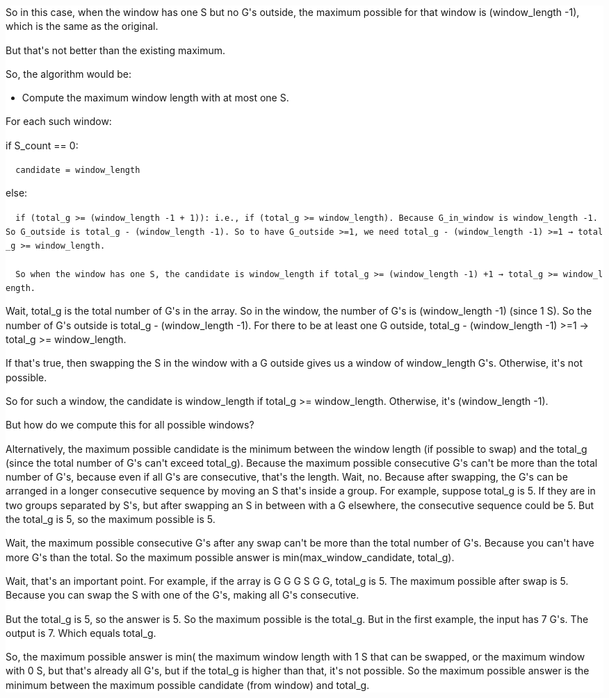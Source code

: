 So in this case, when the window has one S but no G's outside, the maximum possible for that window is (window_length -1), which is the same as the original.

But that's not better than the existing maximum.

So, the algorithm would be:

- Compute the maximum window length with at most one S.

For each such window:

   if S_count == 0:

      candidate = window_length

   else:

      if (total_g >= (window_length -1 + 1)): i.e., if (total_g >= window_length). Because G_in_window is window_length -1. So G_outside is total_g - (window_length -1). So to have G_outside >=1, we need total_g - (window_length -1) >=1 → total_g >= window_length.

      So when the window has one S, the candidate is window_length if total_g >= (window_length -1) +1 → total_g >= window_length.

Wait, total_g is the total number of G's in the array. So in the window, the number of G's is (window_length -1) (since 1 S). So the number of G's outside is total_g - (window_length -1). For there to be at least one G outside, total_g - (window_length -1) >=1 → total_g >= window_length.

If that's true, then swapping the S in the window with a G outside gives us a window of window_length G's. Otherwise, it's not possible.

So for such a window, the candidate is window_length if total_g >= window_length. Otherwise, it's (window_length -1).

But how do we compute this for all possible windows?

Alternatively, the maximum possible candidate is the minimum between the window length (if possible to swap) and the total_g (since the total number of G's can't exceed total_g). Because the maximum possible consecutive G's can't be more than the total number of G's, because even if all G's are consecutive, that's the length. Wait, no. Because after swapping, the G's can be arranged in a longer consecutive sequence by moving an S that's inside a group. For example, suppose total_g is 5. If they are in two groups separated by S's, but after swapping an S in between with a G elsewhere, the consecutive sequence could be 5. But the total_g is 5, so the maximum possible is 5.

Wait, the maximum possible consecutive G's after any swap can't be more than the total number of G's. Because you can't have more G's than the total. So the maximum possible answer is min(max_window_candidate, total_g).

Wait, that's an important point. For example, if the array is G G G S G G, total_g is 5. The maximum possible after swap is 5. Because you can swap the S with one of the G's, making all G's consecutive.

But the total_g is 5, so the answer is 5. So the maximum possible is the total_g. But in the first example, the input has 7 G's. The output is 7. Which equals total_g.

So, the maximum possible answer is min( the maximum window length with 1 S that can be swapped, or the maximum window with 0 S, but that's already all G's, but if the total_g is higher than that, it's not possible. So the maximum possible answer is the minimum between the maximum possible candidate (from window) and total_g.

